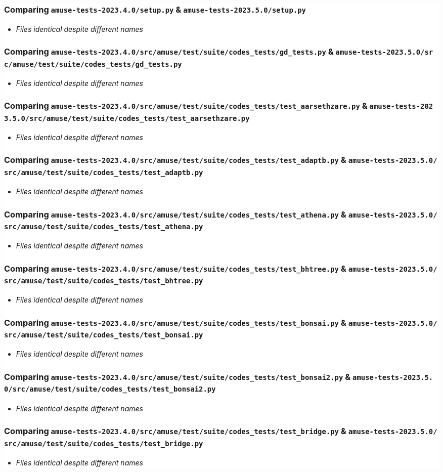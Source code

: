 ### Comparing `amuse-tests-2023.4.0/setup.py` & `amuse-tests-2023.5.0/setup.py`

 * *Files identical despite different names*

### Comparing `amuse-tests-2023.4.0/src/amuse/test/suite/codes_tests/gd_tests.py` & `amuse-tests-2023.5.0/src/amuse/test/suite/codes_tests/gd_tests.py`

 * *Files identical despite different names*

### Comparing `amuse-tests-2023.4.0/src/amuse/test/suite/codes_tests/test_aarsethzare.py` & `amuse-tests-2023.5.0/src/amuse/test/suite/codes_tests/test_aarsethzare.py`

 * *Files identical despite different names*

### Comparing `amuse-tests-2023.4.0/src/amuse/test/suite/codes_tests/test_adaptb.py` & `amuse-tests-2023.5.0/src/amuse/test/suite/codes_tests/test_adaptb.py`

 * *Files identical despite different names*

### Comparing `amuse-tests-2023.4.0/src/amuse/test/suite/codes_tests/test_athena.py` & `amuse-tests-2023.5.0/src/amuse/test/suite/codes_tests/test_athena.py`

 * *Files identical despite different names*

### Comparing `amuse-tests-2023.4.0/src/amuse/test/suite/codes_tests/test_bhtree.py` & `amuse-tests-2023.5.0/src/amuse/test/suite/codes_tests/test_bhtree.py`

 * *Files identical despite different names*

### Comparing `amuse-tests-2023.4.0/src/amuse/test/suite/codes_tests/test_bonsai.py` & `amuse-tests-2023.5.0/src/amuse/test/suite/codes_tests/test_bonsai.py`

 * *Files identical despite different names*

### Comparing `amuse-tests-2023.4.0/src/amuse/test/suite/codes_tests/test_bonsai2.py` & `amuse-tests-2023.5.0/src/amuse/test/suite/codes_tests/test_bonsai2.py`

 * *Files identical despite different names*

### Comparing `amuse-tests-2023.4.0/src/amuse/test/suite/codes_tests/test_bridge.py` & `amuse-tests-2023.5.0/src/amuse/test/suite/codes_tests/test_bridge.py`

 * *Files identical despite different names*
